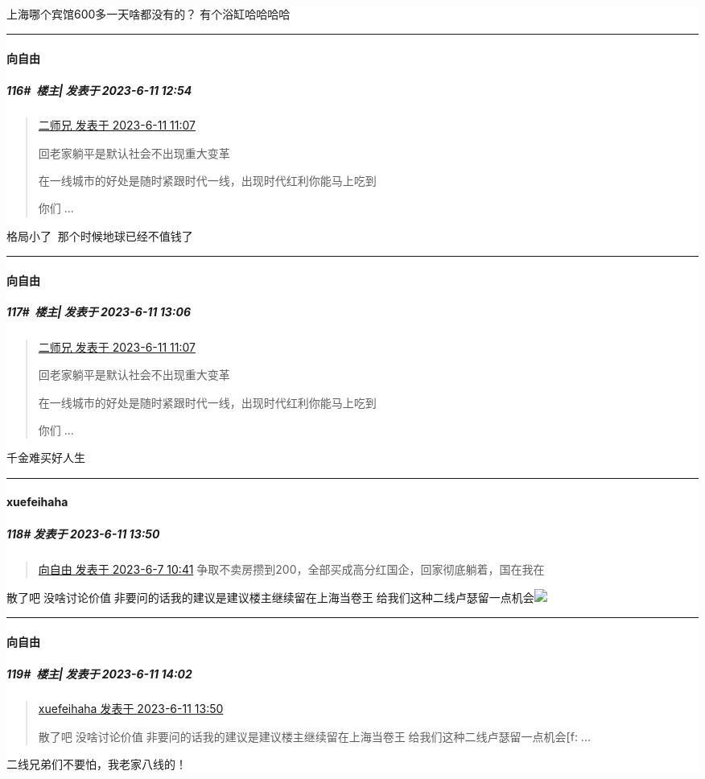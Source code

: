 上海哪个宾馆600多一天啥都没有的？</blockquote>
有个浴缸哈哈哈哈

*****

####  向自由  
##### 116#         楼主| 发表于 2023-6-11 12:54

<blockquote><a href="httphttps://bbs.saraba1st.com/2b/forum.php?mod=redirect&amp;goto=findpost&amp;pid=61227984&amp;ptid=2138740" target="_blank">二师兄 发表于 2023-6-11 11:07</a>

回老家躺平是默认社会不出现重大变革

在一线城市的好处是随时紧跟时代一线，出现时代红利你能马上吃到

你们 ...</blockquote>
格局小了  那个时候地球已经不值钱了


*****

####  向自由  
##### 117#         楼主| 发表于 2023-6-11 13:06

<blockquote><a href="httphttps://bbs.saraba1st.com/2b/forum.php?mod=redirect&amp;goto=findpost&amp;pid=61227984&amp;ptid=2138740" target="_blank">二师兄 发表于 2023-6-11 11:07</a>

回老家躺平是默认社会不出现重大变革

在一线城市的好处是随时紧跟时代一线，出现时代红利你能马上吃到

你们 ...</blockquote>
千金难买好人生


*****

####  xuefeihaha  
##### 118#       发表于 2023-6-11 13:50

<blockquote><a href="httphttps://bbs.saraba1st.com/2b/forum.php?mod=redirect&amp;goto=findpost&amp;pid=61166379&amp;ptid=2138740" target="_blank">向自由 发表于 2023-6-7 10:41</a>
争取不卖房攒到200，全部买成高分红国企，回家彻底躺着，国在我在</blockquote>
散了吧 没啥讨论价值 非要问的话我的建议是建议楼主继续留在上海当卷王 给我们这种二线卢瑟留一点机会<img src="https://static.saraba1st.com/image/smiley/face2017/037.png" referrerpolicy="no-referrer">


*****

####  向自由  
##### 119#         楼主| 发表于 2023-6-11 14:02

<blockquote><a href="httphttps://bbs.saraba1st.com/2b/forum.php?mod=redirect&amp;goto=findpost&amp;pid=61230687&amp;ptid=2138740" target="_blank">xuefeihaha 发表于 2023-6-11 13:50</a>

散了吧 没啥讨论价值 非要问的话我的建议是建议楼主继续留在上海当卷王 给我们这种二线卢瑟留一点机会[f: ...</blockquote>
二线兄弟们不要怕，我老家八线的！
